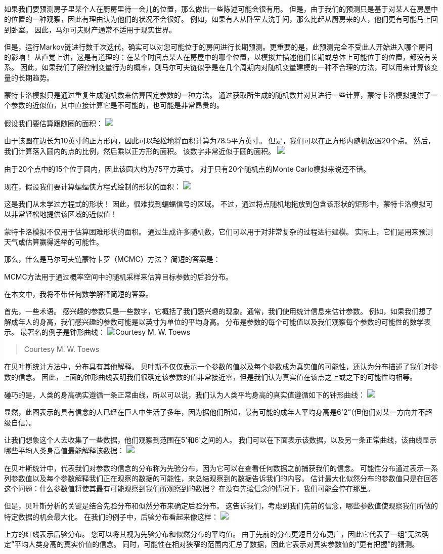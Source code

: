 如果我们要预测房子里某个人在厨房里待一会儿的位置，那么做出一些陈述可能会很有用。 但是，由于我们的预测只是基于对某人在房屋中的位置的一种观察，因此有理由认为他们的状况不会很好。 例如，如果有人从卧室去洗手间，那么比起从厨房来的人，他们更有可能马上回到卧室。 因此，马尔可夫财产通常不适用于现实世界。

但是，运行Markov链进行数千次迭代，确实可以对您可能位于的房间进行长期预测。更重要的是，此预测完全不受此人开始进入哪个房间的影响！ 从直觉上讲，这是有道理的：在某个时间点某人在房屋中的哪个位置，以模拟并描述他们长期或总体上可能位于的位置，都没有关系。 因此，如果我们了解控制变量行为的概率，则马尔可夫链似乎是在几个周期内对随机变量建模的一种不合理的方法，可以用来计算该变量的长期趋势。

蒙特卡洛模拟只是通过重复生成随机数来估算固定参数的一种方法。 通过获取所生成的随机数并对其进行一些计算，蒙特卡洛模拟提供了一个参数的近似值，其中直接计算它是不可能的，也可能是非常昂贵的。

假设我们要估算跟随圈的面积：
![](0*OVzsV_Mw2OGi1mQ4.)

由于该圆在边长为10英寸的正方形内，因此可以轻松地将面积计算为78.5平方英寸。 但是，我们可以在正方形内随机放置20个点。 然后，我们计算落入圆内的点的比例，然后乘以正方形的面积。 该数字非常近似于圆的面积。
![](0*OuLZBu6HPdhignVB.)

由于20个点中的15个位于圆内，因此该圆大约为75平方英寸。 对于只有20个随机点的Monte Carlo模拟来说还不错。

现在，假设我们要计算蝙蝠侠方程式绘制的形状的面积：
![](0*5ahw9HtOjbMK0tmO.)

这是我们从未学过方程式的形状！ 因此，很难找到蝙蝠信号的区域。 不过，通过将点随机地拖放到包含该形状的矩形中，蒙特卡洛模拟可以非常轻松地提供该区域的近似值！

蒙特卡洛模拟不仅用于估算困难形状的面积。 通过生成许多随机数，它们可以用于对非常复杂的过程进行建模。 实际上，它们是用来预测天气或估算赢得选举的可能性。

那么，什么是马尔可夫链蒙特卡罗（MCMC）方法？ 简短的答案是：

MCMC方法用于通过概率空间中的随机采样来估算目标参数的后验分布。

在本文中，我将不带任何数学解释简短的答案。

首先，一些术语。 感兴趣的参数只是一些数字，它概括了我们感兴趣的现象。通常，我们使用统计信息来估计参数。 例如，如果我们想了解成年人的身高，我们感兴趣的参数可能是以英寸为单位的平均身高。 分布是参数的每个可能值以及我们观察每个参数的可能性的数学表示。 最著名的例子是钟形曲线：
![Courtesy M. W. Toews](0*ZnhfX8oUe0biQRR6.)
> Courtesy M. W. Toews


在贝叶斯统计方法中，分布具有其他解释。 贝叶斯不仅仅表示一个参数的值以及每个参数成为真实值的可能性，还认为分布描述了我们对参数的信念。 因此，上面的钟形曲线表明我们很确定该参数的值非常接近零，但是我们认为真实值在该点之上或之下的可能性均相等。

碰巧的是，人类的身高确实遵循一条正常曲线，所以可以说，我们认为人类平均身高的真实值遵循如下的钟形曲线：
![](0*tlqbgInNAYyi3dgx.)

显然，此图表示的具有信念的人已经在巨人中生活了多年，因为据他们所知，最有可能的成年人平均身高是6'2“（但他们对某一方向并不超级自信）。

让我们想象这个人去收集了一些数据，他们观察到范围在5'和6'之间的人。 我们可以在下面表示该数据，以及另一条正常曲线，该曲线显示哪些平均人类身高值最能解释该数据：
![](0*kkaO7QpZeGOg9DRf.)

在贝叶斯统计中，代表我们对参数的信念的分布称为先验分布，因为它可以在查看任何数据之前捕获我们的信念。 可能性分布通过表示一系列参数值以及每个参数解释我们正在观察的数据的可能性，来总结观察到的数据告诉我们的内容。 估计最大化似然分布的参数值只是在回答这个问题：什么参数值将使其最有可能观察到我们所观察到的数据？ 在没有先验信念的情况下，我们可能会停在那里。

但是，贝叶斯分析的关键是结合先验分布和似然分布来确定后验分布。 这告诉我们，考虑到我们先前的信念，哪些参数值使观察我们所做的特定数据的机会最大化。 在我们的例子中，后验分布看起来像这样：
![](0*3M3HCM8goJjlS-KX.)

上方的红线表示后验分布。 您可以将其视为先验分布和似然分布的平均值。 由于先前的分布更短且分布更广，因此它代表了一组“无法确定”平均人类身高的真实价值的信念。 同时，可能性在相对狭窄的范围内汇总了数据，因此它表示对真实参数值的“更有把握”的猜测。

